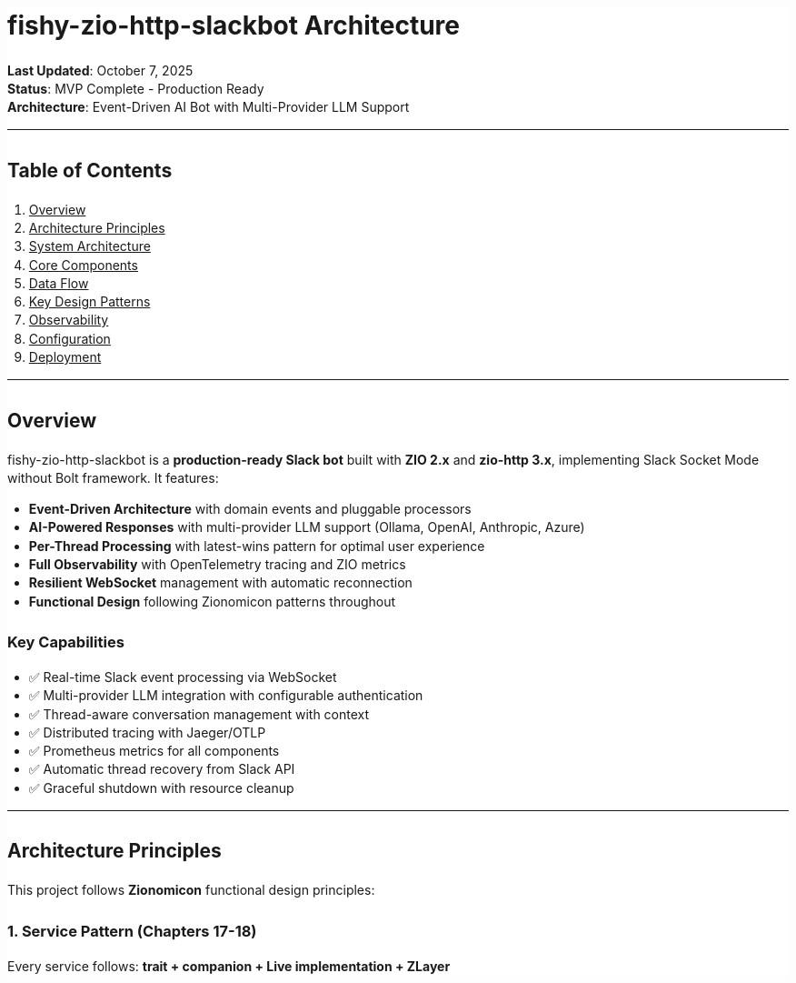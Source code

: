 # fishy-zio-http-slackbot Architecture

**Last Updated**: October 7, 2025  
**Status**: MVP Complete - Production Ready  
**Architecture**: Event-Driven AI Bot with Multi-Provider LLM Support

---

## Table of Contents

1. [Overview](#overview)
2. [Architecture Principles](#architecture-principles)
3. [System Architecture](#system-architecture)
4. [Core Components](#core-components)
5. [Data Flow](#data-flow)
6. [Key Design Patterns](#key-design-patterns)
7. [Observability](#observability)
8. [Configuration](#configuration)
9. [Deployment](#deployment)

---

## Overview

fishy-zio-http-slackbot is a **production-ready Slack bot** built with **ZIO 2.x** and **zio-http 3.x**, implementing Slack Socket Mode without Bolt framework. It features:

- **Event-Driven Architecture** with domain events and pluggable processors
- **AI-Powered Responses** with multi-provider LLM support (Ollama, OpenAI, Anthropic, Azure)
- **Per-Thread Processing** with latest-wins pattern for optimal user experience
- **Full Observability** with OpenTelemetry tracing and ZIO metrics
- **Resilient WebSocket** management with automatic reconnection
- **Functional Design** following Zionomicon patterns throughout

### Key Capabilities

- ✅ Real-time Slack event processing via WebSocket
- ✅ Multi-provider LLM integration with configurable authentication
- ✅ Thread-aware conversation management with context
- ✅ Distributed tracing with Jaeger/OTLP
- ✅ Prometheus metrics for all components
- ✅ Automatic thread recovery from Slack API
- ✅ Graceful shutdown with resource cleanup

---

## Architecture Principles

This project follows **Zionomicon** functional design principles:

### 1. Service Pattern (Chapters 17-18)
Every service follows: **trait + companion + Live implementation + ZLayer**
